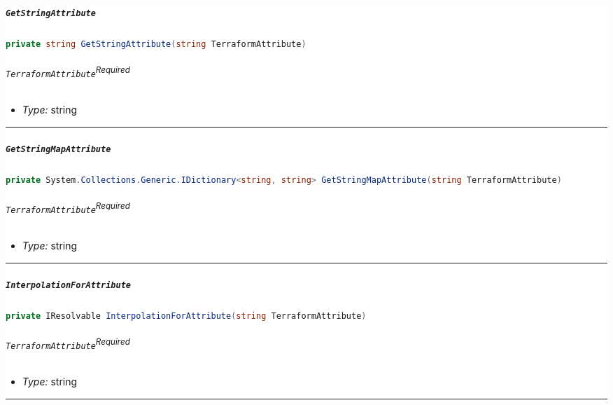 
##### `GetStringAttribute` <a name="GetStringAttribute" id="@cdktf/provider-cloudflare.dataCloudflareZeroTrustDeviceCustomProfiles.DataCloudflareZeroTrustDeviceCustomProfiles.getStringAttribute"></a>

```csharp
private string GetStringAttribute(string TerraformAttribute)
```

###### `TerraformAttribute`<sup>Required</sup> <a name="TerraformAttribute" id="@cdktf/provider-cloudflare.dataCloudflareZeroTrustDeviceCustomProfiles.DataCloudflareZeroTrustDeviceCustomProfiles.getStringAttribute.parameter.terraformAttribute"></a>

- *Type:* string

---

##### `GetStringMapAttribute` <a name="GetStringMapAttribute" id="@cdktf/provider-cloudflare.dataCloudflareZeroTrustDeviceCustomProfiles.DataCloudflareZeroTrustDeviceCustomProfiles.getStringMapAttribute"></a>

```csharp
private System.Collections.Generic.IDictionary<string, string> GetStringMapAttribute(string TerraformAttribute)
```

###### `TerraformAttribute`<sup>Required</sup> <a name="TerraformAttribute" id="@cdktf/provider-cloudflare.dataCloudflareZeroTrustDeviceCustomProfiles.DataCloudflareZeroTrustDeviceCustomProfiles.getStringMapAttribute.parameter.terraformAttribute"></a>

- *Type:* string

---

##### `InterpolationForAttribute` <a name="InterpolationForAttribute" id="@cdktf/provider-cloudflare.dataCloudflareZeroTrustDeviceCustomProfiles.DataCloudflareZeroTrustDeviceCustomProfiles.interpolationForAttribute"></a>

```csharp
private IResolvable InterpolationForAttribute(string TerraformAttribute)
```

###### `TerraformAttribute`<sup>Required</sup> <a name="TerraformAttribute" id="@cdktf/provider-cloudflare.dataCloudflareZeroTrustDeviceCustomProfiles.DataCloudflareZeroTrustDeviceCustomProfiles.interpolationForAttribute.parameter.terraformAttribute"></a>

- *Type:* string

---